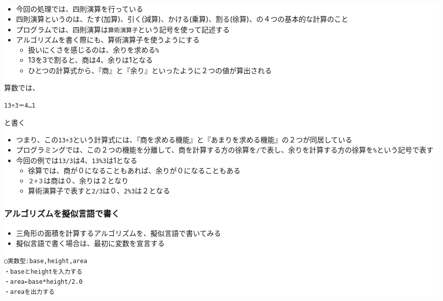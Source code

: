 * 今回の処理では、四則演算を行っている
* 四則演算というのは、たす(加算)、引く(減算)、かける(乗算)、割る(徐算)、の４つの基本的な計算のこと
* プログラムでは、四則演算は`算術演算子`という記号を使って記述する
* アルゴリズムを書く際にも、算術演算子を使うようにする
    * 扱いにくさを感じるのは、余りを求める`%`
    * 13を3で割ると、商は4、余りは1となる
    * ひとつの計算式から、『商』と『余り』といったように２つの値が算出される

算数では、

```text
13÷3＝4…1
```

と書く

* つまり、この`13÷3`という計算式には、『商を求める機能』と『あまりを求める機能』の２つが同居している
* プログラミングでは、この２つの機能を分離して、商を計算する方の徐算を`/`で表し、余りを計算する方の徐算を`%`という記号で表す
* 今回の例では`13/3`は4、`13%3`は1となる
    * 徐算では、商が０になることもあれば、余りが０になることもある
    * `２÷３`は商は０、余りは２となり    
    * 算術演算子で表すと`2/3`は０、`2%3`は２となる
    
### アルゴリズムを擬似言語で書く

* 三角形の面積を計算するアルゴリズムを、擬似言語で書いてみる
* 擬似言語で書く場合は、最初に変数を宣言する

```text
◯実数型:base,height,area
・baseとheightを入力する
・area←base*height/2.0
・areaを出力する
```

